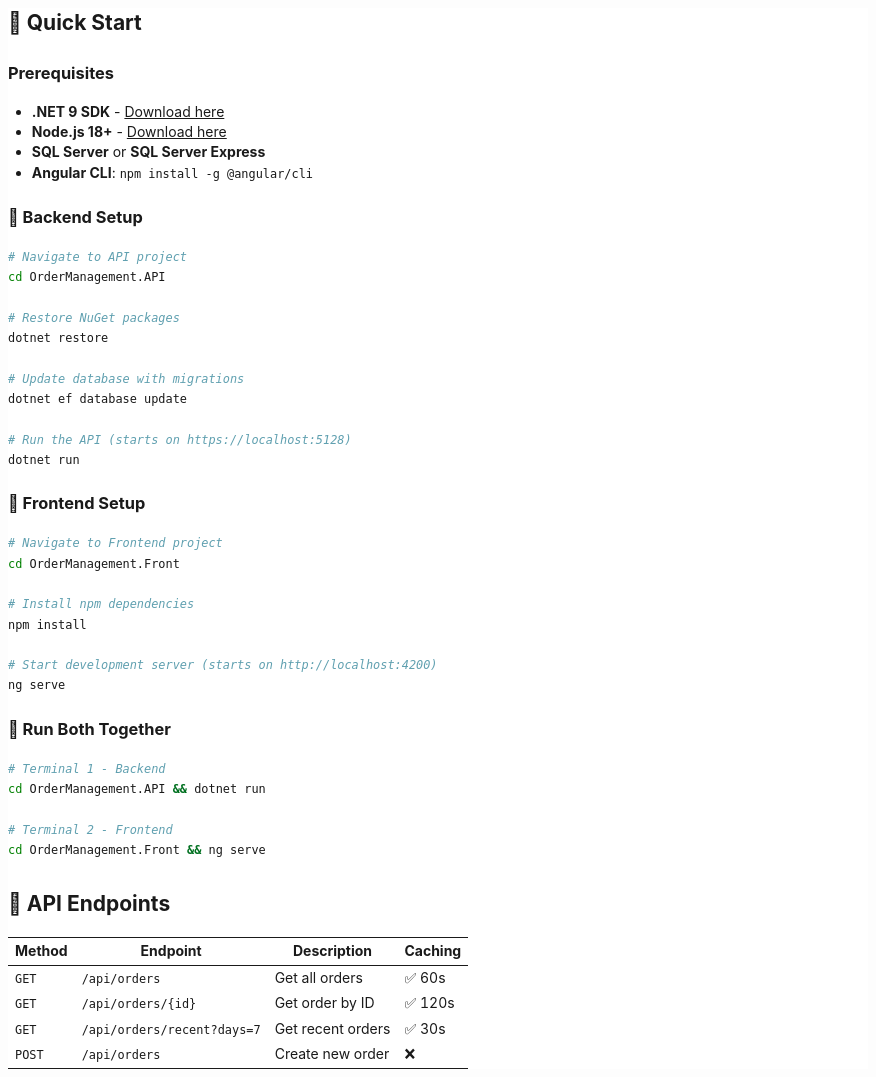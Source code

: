 ## 🚀 Quick Start

### Prerequisites
- **.NET 9 SDK** - [Download here](https://dotnet.microsoft.com/download)
- **Node.js 18+** - [Download here](https://nodejs.org/)
- **SQL Server** or **SQL Server Express**
- **Angular CLI**: `npm install -g @angular/cli`

### 🔧 Backend Setup
```bash
# Navigate to API project
cd OrderManagement.API

# Restore NuGet packages
dotnet restore

# Update database with migrations
dotnet ef database update

# Run the API (starts on https://localhost:5128)
dotnet run
```

### 🎨 Frontend Setup
```bash
# Navigate to Frontend project
cd OrderManagement.Front

# Install npm dependencies
npm install

# Start development server (starts on http://localhost:4200)
ng serve
```

### 🔄 Run Both Together
```bash
# Terminal 1 - Backend
cd OrderManagement.API && dotnet run

# Terminal 2 - Frontend  
cd OrderManagement.Front && ng serve
```

## 📡 API Endpoints

| Method | Endpoint | Description | Caching |
|--------|----------|-------------|---------|
| `GET` | `/api/orders` | Get all orders | ✅ 60s |
| `GET` | `/api/orders/{id}` | Get order by ID | ✅ 120s |
| `GET` | `/api/orders/recent?days=7` | Get recent orders | ✅ 30s |
| `POST` | `/api/orders` | Create new order | ❌ |

